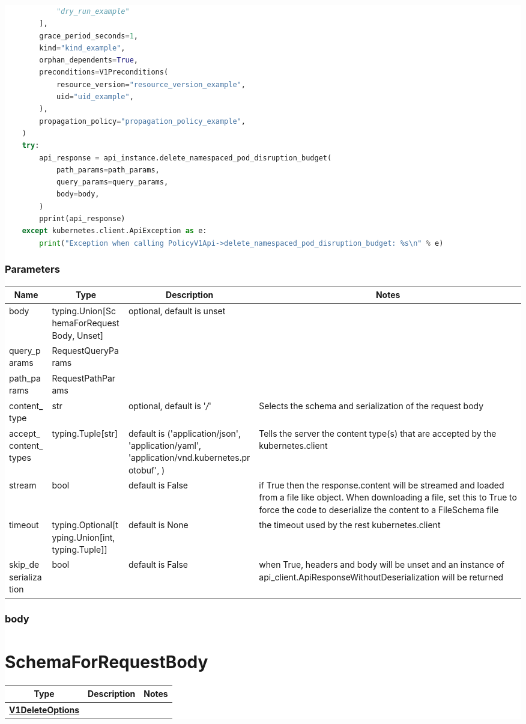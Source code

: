 ```python
            "dry_run_example"
        ],
        grace_period_seconds=1,
        kind="kind_example",
        orphan_dependents=True,
        preconditions=V1Preconditions(
            resource_version="resource_version_example",
            uid="uid_example",
        ),
        propagation_policy="propagation_policy_example",
    )
    try:
        api_response = api_instance.delete_namespaced_pod_disruption_budget(
            path_params=path_params,
            query_params=query_params,
            body=body,
        )
        pprint(api_response)
    except kubernetes.client.ApiException as e:
        print("Exception when calling PolicyV1Api->delete_namespaced_pod_disruption_budget: %s\n" % e)
```
### Parameters

Name | Type | Description  | Notes
------------- | ------------- | ------------- | -------------
body | typing.Union[SchemaForRequestBody, Unset] | optional, default is unset |
query_params | RequestQueryParams | |
path_params | RequestPathParams | |
content_type | str | optional, default is '*/*' | Selects the schema and serialization of the request body
accept_content_types | typing.Tuple[str] | default is ('application/json', 'application/yaml', 'application/vnd.kubernetes.protobuf', ) | Tells the server the content type(s) that are accepted by the kubernetes.client
stream | bool | default is False | if True then the response.content will be streamed and loaded from a file like object. When downloading a file, set this to True to force the code to deserialize the content to a FileSchema file
timeout | typing.Optional[typing.Union[int, typing.Tuple]] | default is None | the timeout used by the rest kubernetes.client
skip_deserialization | bool | default is False | when True, headers and body will be unset and an instance of api_client.ApiResponseWithoutDeserialization will be returned

### body

# SchemaForRequestBody
Type | Description  | Notes
------------- | ------------- | -------------
[**V1DeleteOptions**](../../models/V1DeleteOptions.md) |  | 
